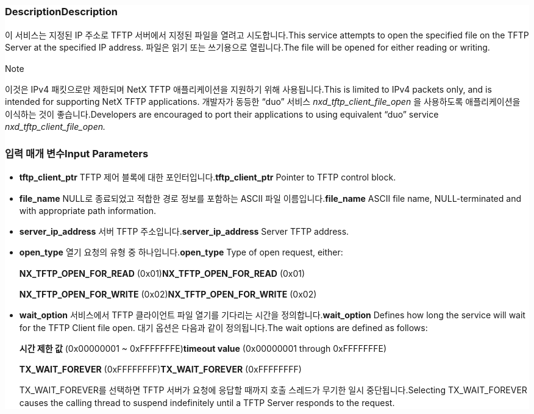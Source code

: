 ### <a name="description"></a><span data-ttu-id="0a52d-201">Description</span><span class="sxs-lookup"><span data-stu-id="0a52d-201">Description</span></span>

<span data-ttu-id="0a52d-202">이 서비스는 지정된 IP 주소로 TFTP 서버에서 지정된 파일을 열려고 시도합니다.</span><span class="sxs-lookup"><span data-stu-id="0a52d-202">This service attempts to open the specified file on the TFTP Server at the specified IP address.</span></span> <span data-ttu-id="0a52d-203">파일은 읽기 또는 쓰기용으로 열립니다.</span><span class="sxs-lookup"><span data-stu-id="0a52d-203">The file will be opened for either reading or writing.</span></span> 

> [!NOTE] 
> <span data-ttu-id="0a52d-204">이것은 IPv4 패킷으로만 제한되며 NetX TFTP 애플리케이션을 지원하기 위해 사용됩니다.</span><span class="sxs-lookup"><span data-stu-id="0a52d-204">This is limited to IPv4 packets only, and is intended for supporting NetX TFTP applications.</span></span> <span data-ttu-id="0a52d-205">개발자가 동등한 “duo” 서비스 *nxd_tftp_client_file_open* 을 사용하도록 애플리케이션을 이식하는 것이 좋습니다.</span><span class="sxs-lookup"><span data-stu-id="0a52d-205">Developers are encouraged to port their applications to using equivalent “duo” service *nxd_tftp_client_file_open.*</span></span>

### <a name="input-parameters"></a><span data-ttu-id="0a52d-206">입력 매개 변수</span><span class="sxs-lookup"><span data-stu-id="0a52d-206">Input Parameters</span></span>

- <span data-ttu-id="0a52d-207">**tftp_client_ptr** TFTP 제어 블록에 대한 포인터입니다.</span><span class="sxs-lookup"><span data-stu-id="0a52d-207">**tftp_client_ptr** Pointer to TFTP control block.</span></span>

- <span data-ttu-id="0a52d-208">**file_name** NULL로 종료되었고 적합한 경로 정보를 포함하는 ASCII 파일 이름입니다.</span><span class="sxs-lookup"><span data-stu-id="0a52d-208">**file_name** ASCII file name, NULL-terminated and with appropriate path information.</span></span>

- <span data-ttu-id="0a52d-209">**server_ip_address** 서버 TFTP 주소입니다.</span><span class="sxs-lookup"><span data-stu-id="0a52d-209">**server_ip_address** Server TFTP address.</span></span>

- <span data-ttu-id="0a52d-210">**open_type** 열기 요청의 유형 중 하나입니다.</span><span class="sxs-lookup"><span data-stu-id="0a52d-210">**open_type** Type of open request, either:</span></span>

  <span data-ttu-id="0a52d-211">**NX_TFTP_OPEN_FOR_READ** (0x01)</span><span class="sxs-lookup"><span data-stu-id="0a52d-211">**NX_TFTP_OPEN_FOR_READ** (0x01)</span></span>

  <span data-ttu-id="0a52d-212">**NX_TFTP_OPEN_FOR_WRITE** (0x02)</span><span class="sxs-lookup"><span data-stu-id="0a52d-212">**NX_TFTP_OPEN_FOR_WRITE** (0x02)</span></span>

- <span data-ttu-id="0a52d-213">**wait_option** 서비스에서 TFTP 클라이언트 파일 열기를 기다리는 시간을 정의합니다.</span><span class="sxs-lookup"><span data-stu-id="0a52d-213">**wait_option** Defines how long the service will wait for the TFTP Client file open.</span></span> <span data-ttu-id="0a52d-214">대기 옵션은 다음과 같이 정의됩니다.</span><span class="sxs-lookup"><span data-stu-id="0a52d-214">The wait options are defined as follows:</span></span>

  <span data-ttu-id="0a52d-215">**시간 제한 값** (0x00000001 ~ 0xFFFFFFFE)</span><span class="sxs-lookup"><span data-stu-id="0a52d-215">**timeout value** (0x00000001 through 0xFFFFFFFE)</span></span>

  <span data-ttu-id="0a52d-216">**TX_WAIT_FOREVER** (0xFFFFFFFF)</span><span class="sxs-lookup"><span data-stu-id="0a52d-216">**TX_WAIT_FOREVER** (0xFFFFFFFF)</span></span> 
  
  <span data-ttu-id="0a52d-217">TX_WAIT_FOREVER를 선택하면 TFTP 서버가 요청에 응답할 때까지 호출 스레드가 무기한 일시 중단됩니다.</span><span class="sxs-lookup"><span data-stu-id="0a52d-217">Selecting TX_WAIT_FOREVER causes the calling thread to suspend indefinitely until a TFTP Server responds to the request.</span></span> 
  